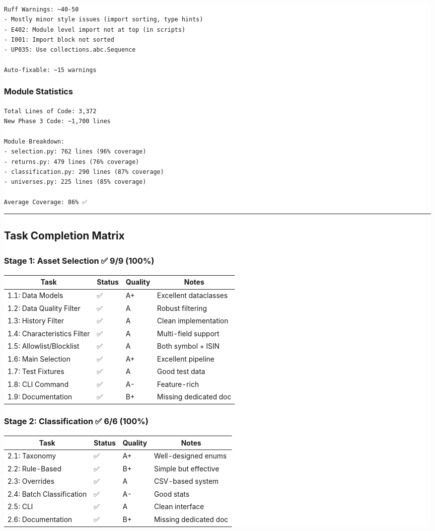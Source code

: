 ```
Ruff Warnings: ~40-50
- Mostly minor style issues (import sorting, type hints)
- E402: Module level import not at top (in scripts)
- I001: Import block not sorted
- UP035: Use collections.abc.Sequence

Auto-fixable: ~15 warnings
```

### Module Statistics

```
Total Lines of Code: 3,372
New Phase 3 Code: ~1,700 lines

Module Breakdown:
- selection.py: 762 lines (96% coverage)
- returns.py: 479 lines (76% coverage)
- classification.py: 290 lines (87% coverage)
- universes.py: 225 lines (85% coverage)

Average Coverage: 86% ✅
```

______________________________________________________________________

## Task Completion Matrix

### Stage 1: Asset Selection ✅ 9/9 (100%)

| Task | Status | Quality | Notes |
|------|--------|---------|-------|
| 1.1: Data Models | ✅ | A+ | Excellent dataclasses |
| 1.2: Data Quality Filter | ✅ | A | Robust filtering |
| 1.3: History Filter | ✅ | A | Clean implementation |
| 1.4: Characteristics Filter | ✅ | A | Multi-field support |
| 1.5: Allowlist/Blocklist | ✅ | A | Both symbol + ISIN |
| 1.6: Main Selection | ✅ | A+ | Excellent pipeline |
| 1.7: Test Fixtures | ✅ | A | Good test data |
| 1.8: CLI Command | ✅ | A- | Feature-rich |
| 1.9: Documentation | ✅ | B+ | Missing dedicated doc |

### Stage 2: Classification ✅ 6/6 (100%)

| Task | Status | Quality | Notes |
|------|--------|---------|-------|
| 2.1: Taxonomy | ✅ | A+ | Well-designed enums |
| 2.2: Rule-Based | ✅ | B+ | Simple but effective |
| 2.3: Overrides | ✅ | A | CSV-based system |
| 2.4: Batch Classification | ✅ | A- | Good stats |
| 2.5: CLI | ✅ | A | Clean interface |
| 2.6: Documentation | ✅ | B+ | Missing dedicated doc |
